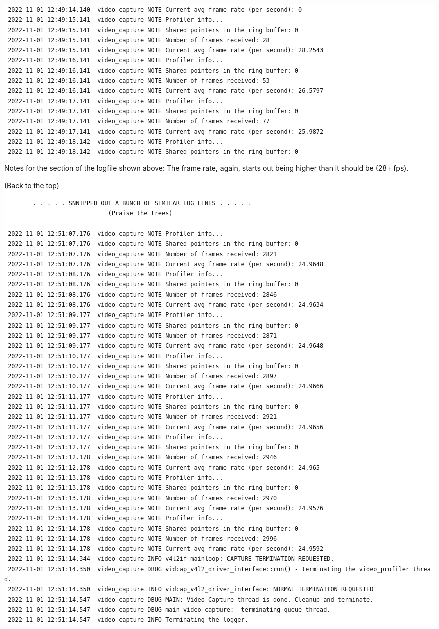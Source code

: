      2022-11-01 12:49:14.140  video_capture NOTE Current avg frame rate (per second): 0
     2022-11-01 12:49:15.141  video_capture NOTE Profiler info...
     2022-11-01 12:49:15.141  video_capture NOTE Shared pointers in the ring buffer: 0
     2022-11-01 12:49:15.141  video_capture NOTE Number of frames received: 28
     2022-11-01 12:49:15.141  video_capture NOTE Current avg frame rate (per second): 28.2543
     2022-11-01 12:49:16.141  video_capture NOTE Profiler info...
     2022-11-01 12:49:16.141  video_capture NOTE Shared pointers in the ring buffer: 0
     2022-11-01 12:49:16.141  video_capture NOTE Number of frames received: 53
     2022-11-01 12:49:16.141  video_capture NOTE Current avg frame rate (per second): 26.5797
     2022-11-01 12:49:17.141  video_capture NOTE Profiler info...
     2022-11-01 12:49:17.141  video_capture NOTE Shared pointers in the ring buffer: 0
     2022-11-01 12:49:17.141  video_capture NOTE Number of frames received: 77
     2022-11-01 12:49:17.141  video_capture NOTE Current avg frame rate (per second): 25.9872
     2022-11-01 12:49:18.142  video_capture NOTE Profiler info...
     2022-11-01 12:49:18.142  video_capture NOTE Shared pointers in the ring buffer: 0
     
Notes for the section of the logfile shown above:  The frame rate, again, starts out being higher 
than it should be (28+ fps).   
     
[(Back to the top)](#video-capture)

            . . . . . SNNIPPED OUT A BUNCH OF SIMILAR LOG LINES . . . . . 
                                 (Praise the trees) 
      
     2022-11-01 12:51:07.176  video_capture NOTE Profiler info...
     2022-11-01 12:51:07.176  video_capture NOTE Shared pointers in the ring buffer: 0
     2022-11-01 12:51:07.176  video_capture NOTE Number of frames received: 2821
     2022-11-01 12:51:07.176  video_capture NOTE Current avg frame rate (per second): 24.9648
     2022-11-01 12:51:08.176  video_capture NOTE Profiler info...
     2022-11-01 12:51:08.176  video_capture NOTE Shared pointers in the ring buffer: 0
     2022-11-01 12:51:08.176  video_capture NOTE Number of frames received: 2846
     2022-11-01 12:51:08.176  video_capture NOTE Current avg frame rate (per second): 24.9634
     2022-11-01 12:51:09.177  video_capture NOTE Profiler info...
     2022-11-01 12:51:09.177  video_capture NOTE Shared pointers in the ring buffer: 0
     2022-11-01 12:51:09.177  video_capture NOTE Number of frames received: 2871
     2022-11-01 12:51:09.177  video_capture NOTE Current avg frame rate (per second): 24.9648
     2022-11-01 12:51:10.177  video_capture NOTE Profiler info...
     2022-11-01 12:51:10.177  video_capture NOTE Shared pointers in the ring buffer: 0
     2022-11-01 12:51:10.177  video_capture NOTE Number of frames received: 2897
     2022-11-01 12:51:10.177  video_capture NOTE Current avg frame rate (per second): 24.9666
     2022-11-01 12:51:11.177  video_capture NOTE Profiler info...
     2022-11-01 12:51:11.177  video_capture NOTE Shared pointers in the ring buffer: 0
     2022-11-01 12:51:11.177  video_capture NOTE Number of frames received: 2921
     2022-11-01 12:51:11.177  video_capture NOTE Current avg frame rate (per second): 24.9656
     2022-11-01 12:51:12.177  video_capture NOTE Profiler info...
     2022-11-01 12:51:12.177  video_capture NOTE Shared pointers in the ring buffer: 0
     2022-11-01 12:51:12.178  video_capture NOTE Number of frames received: 2946
     2022-11-01 12:51:12.178  video_capture NOTE Current avg frame rate (per second): 24.965
     2022-11-01 12:51:13.178  video_capture NOTE Profiler info...
     2022-11-01 12:51:13.178  video_capture NOTE Shared pointers in the ring buffer: 0
     2022-11-01 12:51:13.178  video_capture NOTE Number of frames received: 2970
     2022-11-01 12:51:13.178  video_capture NOTE Current avg frame rate (per second): 24.9576
     2022-11-01 12:51:14.178  video_capture NOTE Profiler info...
     2022-11-01 12:51:14.178  video_capture NOTE Shared pointers in the ring buffer: 0
     2022-11-01 12:51:14.178  video_capture NOTE Number of frames received: 2996
     2022-11-01 12:51:14.178  video_capture NOTE Current avg frame rate (per second): 24.9592
     2022-11-01 12:51:14.344  video_capture INFO v4l2if_mainloop: CAPTURE TERMINATION REQUESTED.
     2022-11-01 12:51:14.350  video_capture DBUG vidcap_v4l2_driver_interface::run() - terminating the video_profiler thread.
     2022-11-01 12:51:14.350  video_capture INFO vidcap_v4l2_driver_interface: NORMAL TERMINATION REQUESTED
     2022-11-01 12:51:14.547  video_capture DBUG MAIN: Video Capture thread is done. Cleanup and terminate.
     2022-11-01 12:51:14.547  video_capture DBUG main_video_capture:  terminating queue thread.
     2022-11-01 12:51:14.547  video_capture INFO Terminating the logger.
